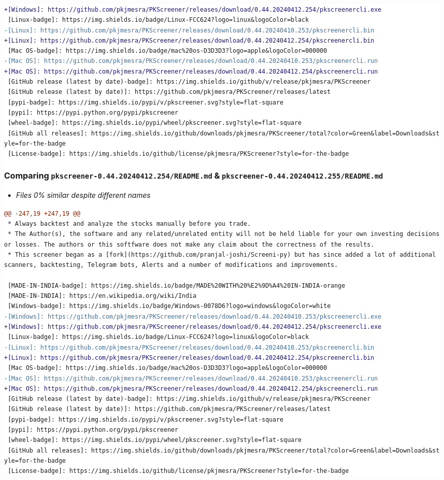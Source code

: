 ```diff
+[Windows]: https://github.com/pkjmesra/PKScreener/releases/download/0.44.20240412.254/pkscreenercli.exe
 [Linux-badge]: https://img.shields.io/badge/Linux-FCC624?logo=linux&logoColor=black
-[Linux]: https://github.com/pkjmesra/PKScreener/releases/download/0.44.20240410.253/pkscreenercli.bin
+[Linux]: https://github.com/pkjmesra/PKScreener/releases/download/0.44.20240412.254/pkscreenercli.bin
 [Mac OS-badge]: https://img.shields.io/badge/mac%20os-D3D3D3?logo=apple&logoColor=000000
-[Mac OS]: https://github.com/pkjmesra/PKScreener/releases/download/0.44.20240410.253/pkscreenercli.run
+[Mac OS]: https://github.com/pkjmesra/PKScreener/releases/download/0.44.20240412.254/pkscreenercli.run
 [GitHub release (latest by date)-badge]: https://img.shields.io/github/v/release/pkjmesra/PKScreener
 [GitHub release (latest by date)]: https://github.com/pkjmesra/PKScreener/releases/latest
 [pypi-badge]: https://img.shields.io/pypi/v/pkscreener.svg?style=flat-square
 [pypi]: https://pypi.python.org/pypi/pkscreener
 [wheel-badge]: https://img.shields.io/pypi/wheel/pkscreener.svg?style=flat-square
 [GitHub all releases]: https://img.shields.io/github/downloads/pkjmesra/PKScreener/total?color=Green&label=Downloads&style=for-the-badge
 [License-badge]: https://img.shields.io/github/license/pkjmesra/PKScreener?style=for-the-badge
```

### Comparing `pkscreener-0.44.20240412.254/README.md` & `pkscreener-0.44.20240412.255/README.md`

 * *Files 0% similar despite different names*

```diff
@@ -247,19 +247,19 @@
 * Always backtest and analyze the stocks manually before you trade.
 * The Author(s), the software and any related/unrelated entity will not be held liable for your own investing decisions or losses. The authors or this softfware does not make any claim about the correctness of the results.
 * This screener began as a [fork](https://github.com/pranjal-joshi/Screeni-py) but has since added a lot of additional scanners, backtesting, Telegram bots, Alerts and a number of modifications and improvements.
 
 [MADE-IN-INDIA-badge]: https://img.shields.io/badge/MADE%20WITH%20%E2%9D%A4%20IN-INDIA-orange
 [MADE-IN-INDIA]: https://en.wikipedia.org/wiki/India
 [Windows-badge]: https://img.shields.io/badge/Windows-0078D6?logo=windows&logoColor=white
-[Windows]: https://github.com/pkjmesra/PKScreener/releases/download/0.44.20240410.253/pkscreenercli.exe
+[Windows]: https://github.com/pkjmesra/PKScreener/releases/download/0.44.20240412.254/pkscreenercli.exe
 [Linux-badge]: https://img.shields.io/badge/Linux-FCC624?logo=linux&logoColor=black
-[Linux]: https://github.com/pkjmesra/PKScreener/releases/download/0.44.20240410.253/pkscreenercli.bin
+[Linux]: https://github.com/pkjmesra/PKScreener/releases/download/0.44.20240412.254/pkscreenercli.bin
 [Mac OS-badge]: https://img.shields.io/badge/mac%20os-D3D3D3?logo=apple&logoColor=000000
-[Mac OS]: https://github.com/pkjmesra/PKScreener/releases/download/0.44.20240410.253/pkscreenercli.run
+[Mac OS]: https://github.com/pkjmesra/PKScreener/releases/download/0.44.20240412.254/pkscreenercli.run
 [GitHub release (latest by date)-badge]: https://img.shields.io/github/v/release/pkjmesra/PKScreener
 [GitHub release (latest by date)]: https://github.com/pkjmesra/PKScreener/releases/latest
 [pypi-badge]: https://img.shields.io/pypi/v/pkscreener.svg?style=flat-square
 [pypi]: https://pypi.python.org/pypi/pkscreener
 [wheel-badge]: https://img.shields.io/pypi/wheel/pkscreener.svg?style=flat-square
 [GitHub all releases]: https://img.shields.io/github/downloads/pkjmesra/PKScreener/total?color=Green&label=Downloads&style=for-the-badge
 [License-badge]: https://img.shields.io/github/license/pkjmesra/PKScreener?style=for-the-badge
```